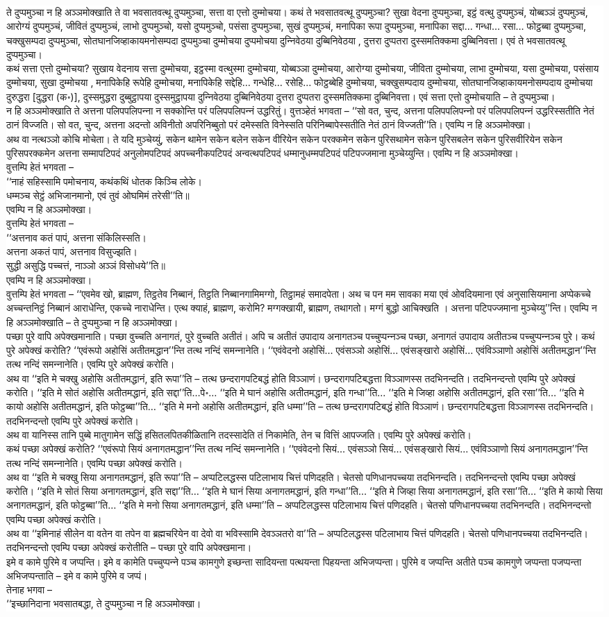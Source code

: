 ते दुप्पमुञ्‍चा न हि अञ्‍ञमोक्खाति ते वा भवसातवत्थू दुप्पमुञ्‍चा, सत्ता वा एत्तो दुम्मोचया। कथं ते भवसातवत्थू दुप्पमुञ्‍चा? सुखा वेदना दुप्पमुञ्‍चा, इट्ठं वत्थु दुप्पमुञ्‍चं, योब्बञ्‍ञं दुप्पमुञ्‍चं, आरोग्यं दुप्पमुञ्‍चं, जीवितं दुप्पमुञ्‍चं, लाभो दुप्पमुञ्‍चो, यसो दुप्पमुञ्‍चो, पसंसा दुप्पमुञ्‍चा, सुखं दुप्पमुञ्‍चं, मनापिका रूपा दुप्पमुञ्‍चा, मनापिका सद्दा… गन्धा… रसा… फोट्ठब्बा दुप्पमुञ्‍चा, चक्खुसम्पदा दुप्पमुञ्‍चा, सोतघानजिव्हाकायमनोसम्पदा दुप्पमुञ्‍चा दुम्मोचया दुप्पमोचया दुन्‍निवेठया दुब्बिनिवेठया , दुत्तरा दुप्पतरा दुस्समतिक्‍कमा दुब्बिनिवत्ता। एवं ते भवसातवत्थू दुप्पमुञ्‍चा।  
कथं सत्ता एत्तो दुम्मोचया? सुखाय वेदनाय सत्ता दुम्मोचया, इट्ठस्मा वत्थुस्मा दुम्मोचया, योब्बञ्‍ञा दुम्मोचया, आरोग्या दुम्मोचया, जीविता दुम्मोचया, लाभा दुम्मोचया, यसा दुम्मोचया, पसंसाय दुम्मोचया, सुखा दुम्मोचया , मनापिकेहि रूपेहि दुम्मोचया, मनापिकेहि सद्देहि… गन्धेहि… रसेहि… फोट्ठब्बेहि दुम्मोचया, चक्खुसम्पदाय दुम्मोचया, सोतघानजिव्हाकायमनोसम्पदाय दुम्मोचया दुरुद्धरा [दुद्धरा (क॰)], दुस्समुद्धरा दुब्बुट्ठापया दुस्समुट्ठापया दुन्‍निवेठया दुब्बिनिवेठया दुत्तरा दुप्पतरा दुस्समतिक्‍कमा दुब्बिनिवत्ता। एवं सत्ता एत्तो दुम्मोचयाति – ते दुप्पमुञ्‍चा।  
न हि अञ्‍ञमोक्खाति ते अत्तना पलिपपलिपन्‍ना न सक्‍कोन्ति परं पलिपपलिपन्‍नं उद्धरितुं। वुत्तञ्हेतं भगवता – ‘‘सो वत, चुन्द, अत्तना पलिपपलिपन्‍नो परं पलिपपलिपन्‍नं उद्धरिस्सतीति नेतं ठानं विज्‍जति। सो वत, चुन्द, अत्तना अदन्तो अविनीतो अपरिनिब्बुतो परं दमेस्सति विनेस्सति परिनिब्बापेस्सतीति नेतं ठानं विज्‍जती’’ति। एवम्पि न हि अञ्‍ञमोक्खा।  
अथ वा नत्थञ्‍ञो कोचि मोचेता। ते यदि मुञ्‍चेय्युं, सकेन थामेन सकेन बलेन सकेन वीरियेन सकेन परक्‍कमेन सकेन पुरिसथामेन सकेन पुरिसबलेन सकेन पुरिसवीरियेन सकेन पुरिसपरक्‍कमेन अत्तना सम्मापटिपदं अनुलोमपटिपदं अपच्‍चनीकपटिपदं अन्वत्थपटिपदं धम्मानुधम्मपटिपदं पटिपज्‍जमाना मुञ्‍चेय्युन्ति। एवम्पि न हि अञ्‍ञमोक्खा।  
वुत्तम्पि हेतं भगवता –  
‘‘नाहं सहिस्सामि पमोचनाय, कथंकथिं धोतक किञ्‍चि लोके।  
धम्मञ्‍च सेट्ठं अभिजानमानो, एवं तुवं ओघमिमं तरेसी’’ति॥  
एवम्पि न हि अञ्‍ञमोक्खा।  
वुत्तम्पि हेतं भगवता –  
‘‘अत्तनाव कतं पापं, अत्तना संकिलिस्सति।  
अत्तना अकतं पापं, अत्तनाव विसुज्झति।  
सुद्धी असुद्धि पच्‍चत्तं, नाञ्‍ञो अञ्‍ञं विसोधये’’ति॥  
एवम्पि न हि अञ्‍ञमोक्खा।  
वुत्तम्पि हेतं भगवता – ‘‘एवमेव खो, ब्राह्मण, तिट्ठतेव निब्बानं, तिट्ठति निब्बानगामिमग्गो, तिट्ठामहं समादपेता। अथ च पन मम सावका मया एवं ओवदियमाना एवं अनुसासियमाना अप्पेकच्‍चे अच्‍चन्तनिट्ठं निब्बानं आराधेन्ति, एकच्‍चे नाराधेन्ति। एत्थ क्याहं, ब्राह्मण, करोमि? मग्गक्खायी, ब्राह्मण, तथागतो। मग्गं बुद्धो आचिक्खति । अत्तना पटिपज्‍जमाना मुञ्‍चेय्यु’’न्ति। एवम्पि न हि अञ्‍ञमोक्खाति – ते दुप्पमुञ्‍चा न हि अञ्‍ञमोक्खा।  
पच्छा पुरे वापि अपेक्खमानाति। पच्छा वुच्‍चति अनागतं, पुरे वुच्‍चति अतीतं। अपि च अतीतं उपादाय अनागतञ्‍च पच्‍चुप्पन्‍नञ्‍च पच्छा, अनागतं उपादाय अतीतञ्‍च पच्‍चुप्पन्‍नञ्‍च पुरे। कथं पुरे अपेक्खं करोति? ‘‘एवंरूपो अहोसिं अतीतमद्धान’’न्ति तत्थ नन्दिं समन्‍नानेति। ‘‘एवंवेदनो अहोसिं… एवंसञ्‍ञो अहोसिं… एवंसङ्खारो अहोसिं… एवंविञ्‍ञाणो अहोसिं अतीतमद्धान’’न्ति तत्थ नन्दिं समन्‍नानेति। एवम्पि पुरे अपेक्खं करोति।  
अथ वा ‘‘इति मे चक्खु अहोसि अतीतमद्धानं, इति रूपा’’ति – तत्थ छन्दरागपटिबद्धं होति विञ्‍ञाणं। छन्दरागपटिबद्धत्ता विञ्‍ञाणस्स तदभिनन्दति। तदभिनन्दन्तो एवम्पि पुरे अपेक्खं करोति। ‘‘इति मे सोतं अहोसि अतीतमद्धानं, इति सद्दा’’ति…पे॰… ‘‘इति मे घानं अहोसि अतीतमद्धानं, इति गन्धा’’ति… ‘‘इति मे जिव्हा अहोसि अतीतमद्धानं, इति रसा’’ति… ‘‘इति मे कायो अहोसि अतीतमद्धानं, इति फोट्ठब्बा’’ति… ‘‘इति मे मनो अहोसि अतीतमद्धानं, इति धम्मा’’ति – तत्थ छन्दरागपटिबद्धं होति विञ्‍ञाणं। छन्दरागपटिबद्धत्ता विञ्‍ञाणस्स तदभिनन्दति। तदभिनन्दन्तो एवम्पि पुरे अपेक्खं करोति।  
अथ वा यानिस्स तानि पुब्बे मातुगामेन सद्धिं हसितलपितकीळितानि तदस्सादेति तं निकामेति, तेन च वित्तिं आपज्‍जति। एवम्पि पुरे अपेक्खं करोति।  
कथं पच्छा अपेक्खं करोति? ‘‘एवंरूपो सियं अनागतमद्धान’’न्ति तत्थ नन्दिं समन्‍नानेति। ‘‘एवंवेदनो सियं… एवंसञ्‍ञो सियं… एवंसङ्खारो सियं… एवंविञ्‍ञाणो सियं अनागतमद्धान’’न्ति तत्थ नन्दिं समन्‍नानेति। एवम्पि पच्छा अपेक्खं करोति।  
अथ वा ‘‘इति मे चक्खु सिया अनागतमद्धानं, इति रूपा’’ति – अप्पटिलद्धस्स पटिलाभाय चित्तं पणिदहति। चेतसो पणिधानपच्‍चया तदभिनन्दति। तदभिनन्दन्तो एवम्पि पच्छा अपेक्खं करोति। ‘‘इति मे सोतं सिया अनागतमद्धानं, इति सद्दा’’ति… ‘‘इति मे घानं सिया अनागतमद्धानं, इति गन्धा’’ति… ‘‘इति मे जिव्हा सिया अनागतमद्धानं, इति रसा’’ति… ‘‘इति मे कायो सिया अनागतमद्धानं, इति फोट्ठब्बा’’ति… ‘‘इति मे मनो सिया अनागतमद्धानं, इति धम्मा’’ति – अप्पटिलद्धस्स पटिलाभाय चित्तं पणिदहति। चेतसो पणिधानपच्‍चया तदभिनन्दति। तदभिनन्दन्तो एवम्पि पच्छा अपेक्खं करोति।  
अथ वा ‘‘इमिनाहं सीलेन वा वतेन वा तपेन वा ब्रह्मचरियेन वा देवो वा भविस्सामि देवञ्‍ञतरो वा’’ति – अप्पटिलद्धस्स पटिलाभाय चित्तं पणिदहति। चेतसो पणिधानपच्‍चया तदभिनन्दति। तदभिनन्दन्तो एवम्पि पच्छा अपेक्खं करोतीति – पच्छा पुरे वापि अपेक्खमाना।  
इमे व कामे पुरिमे व जप्पन्ति। इमे व कामेति पच्‍चुप्पन्‍ने पञ्‍च कामगुणे इच्छन्ता सादियन्ता पत्थयन्ता पिहयन्ता अभिजप्पन्ता। पुरिमे व जप्पन्ति अतीते पञ्‍च कामगुणे जप्पन्ता पजप्पन्ता अभिजप्पन्ताति – इमे व कामे पुरिमे व जप्पं।  
तेनाह भगवा –  
‘‘इच्छानिदाना भवसातबद्धा, ते दुप्पमुञ्‍चा न हि अञ्‍ञमोक्खा।  